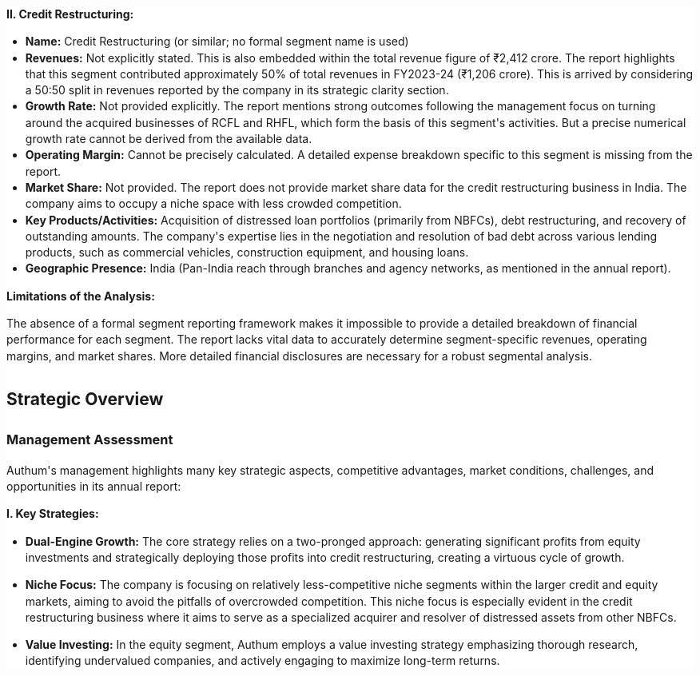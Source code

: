 
**II. Credit Restructuring:**

* **Name:** Credit Restructuring (or similar;  no formal segment name is used)
* **Revenues:**  Not explicitly stated. This is also embedded within the total revenue figure of ₹2,412 crore. The report highlights that this segment contributed approximately 50% of total revenues in FY2023-24 (₹1,206 crore). This is arrived by considering a 50:50 split in revenues reported by the company in its strategic clarity section.
* **Growth Rate:**  Not provided explicitly.  The report mentions strong outcomes following the management focus on turning around the acquired businesses of RCFL and RHFL, which form the basis of this segment's activities.  But a precise numerical growth rate cannot be derived from the available data.
* **Operating Margin:** Cannot be precisely calculated.  A detailed expense breakdown specific to this segment is missing from the report.
* **Market Share:**  Not provided.  The report does not provide market share data for the credit restructuring business in India.  The company aims to occupy a niche space with less crowded competition.
* **Key Products/Activities:** Acquisition of distressed loan portfolios (primarily from NBFCs), debt restructuring, and recovery of outstanding amounts. The company's expertise lies in the negotiation and resolution of bad debt across various lending products, such as commercial vehicles, construction equipment, and housing loans.
* **Geographic Presence:** India (Pan-India reach through branches and agency networks, as mentioned in the annual report).


**Limitations of the Analysis:**

The absence of a formal segment reporting framework makes it impossible to provide a detailed breakdown of financial performance for each segment.  The report lacks vital data to accurately determine segment-specific revenues, operating margins, and market shares.  More detailed financial disclosures are necessary for a robust segmental analysis.





## Strategic Overview
### Management Assessment
Authum's management highlights many key strategic aspects, competitive advantages, market conditions, challenges, and opportunities in its annual report:


**I. Key Strategies:**

* **Dual-Engine Growth:**  The core strategy relies on a two-pronged approach:  generating significant profits from equity investments and strategically deploying those profits into credit restructuring, creating a virtuous cycle of growth.

* **Niche Focus:** The company is focusing on relatively less-competitive niche segments within the larger credit and equity markets, aiming to avoid the pitfalls of overcrowded competition.  This niche focus is especially evident in the credit restructuring business where it aims to serve as a specialized acquirer and resolver of distressed assets from other NBFCs.

* **Value Investing:**  In the equity segment, Authum employs a value investing strategy emphasizing thorough research, identifying undervalued companies, and actively engaging to maximize long-term returns.
